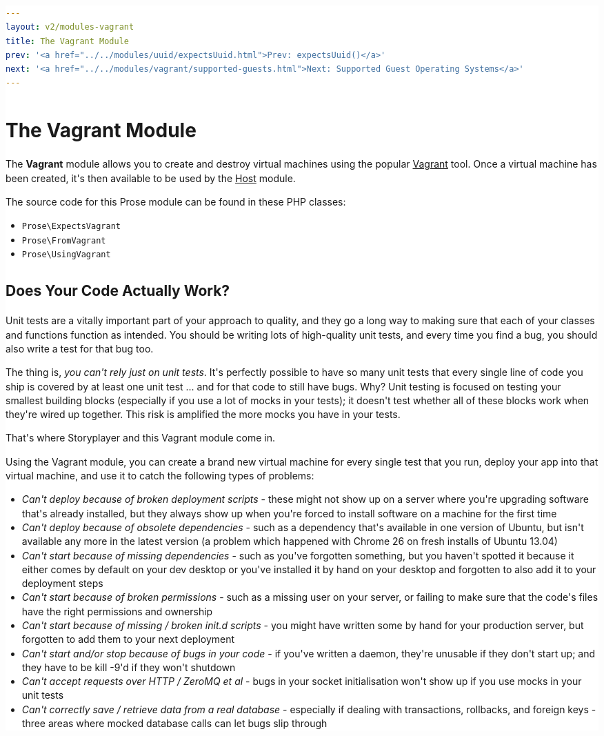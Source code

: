 ```yaml
---
layout: v2/modules-vagrant
title: The Vagrant Module
prev: '<a href="../../modules/uuid/expectsUuid.html">Prev: expectsUuid()</a>'
next: '<a href="../../modules/vagrant/supported-guests.html">Next: Supported Guest Operating Systems</a>'
---
```


# The Vagrant Module

The __Vagrant__ module allows you to create and destroy virtual machines using the popular [Vagrant](http://www.vagrantup.com/) tool.  Once a virtual machine has been created, it's then available to be used by the [Host](../host/index.html) module.

The source code for this Prose module can be found in these PHP classes:

* `Prose\ExpectsVagrant`
* `Prose\FromVagrant`
* `Prose\UsingVagrant`

## Does Your Code Actually Work?

Unit tests are a vitally important part of your approach to quality, and they go a long way to making sure that each of your classes and functions function as intended.  You should be writing lots of high-quality unit tests, and every time you find a bug, you should also write a test for that bug too.

The thing is, _you can't rely just on unit tests_.  It's perfectly possible to have so many unit tests that every single line of code you ship is covered by at least one unit test ... and for that code to still have bugs.  Why?  Unit testing is focused on testing your smallest building blocks (especially if you use a lot of mocks in your tests); it doesn't test whether all of these blocks work when they're wired up together.  This risk is amplified the more mocks you have in your tests.

That's where Storyplayer and this Vagrant module come in.

Using the Vagrant module, you can create a brand new virtual machine for every single test that you run, deploy your app into that virtual machine, and use it to catch the following types of problems:

* _Can't deploy because of broken deployment scripts_ - these might not show up on a server where you're upgrading software that's already installed, but they always show up when you're forced to install software on a machine for the first time
* _Can't deploy because of obsolete dependencies_ - such as a dependency that's available in one version of Ubuntu, but isn't available any more in the latest version (a problem which happened with Chrome 26 on fresh installs of Ubuntu 13.04)
* _Can't start because of missing dependencies_ - such as you've forgotten something, but you haven't spotted it because it either comes by default on your dev desktop or you've installed it by hand on your desktop and forgotten to also add it to your deployment steps
* _Can't start because of broken permissions_ - such as a missing user on your server, or failing to make sure that the code's files have the right permissions and ownership
* _Can't start because of missing / broken init.d scripts_ - you might have written some by hand for your production server, but forgotten to add them to your next deployment
* _Can't start and/or stop because of bugs in your code_ - if you've written a daemon, they're unusable if they don't start up; and they have to be kill -9'd if they won't shutdown
* _Can't accept requests over HTTP / ZeroMQ et al_ - bugs in your socket initialisation won't show up if you use mocks in your unit tests
* _Can't correctly save / retrieve data from a real database_ - especially if dealing with transactions,  rollbacks, and foreign keys - three areas where mocked database calls can let bugs slip through
